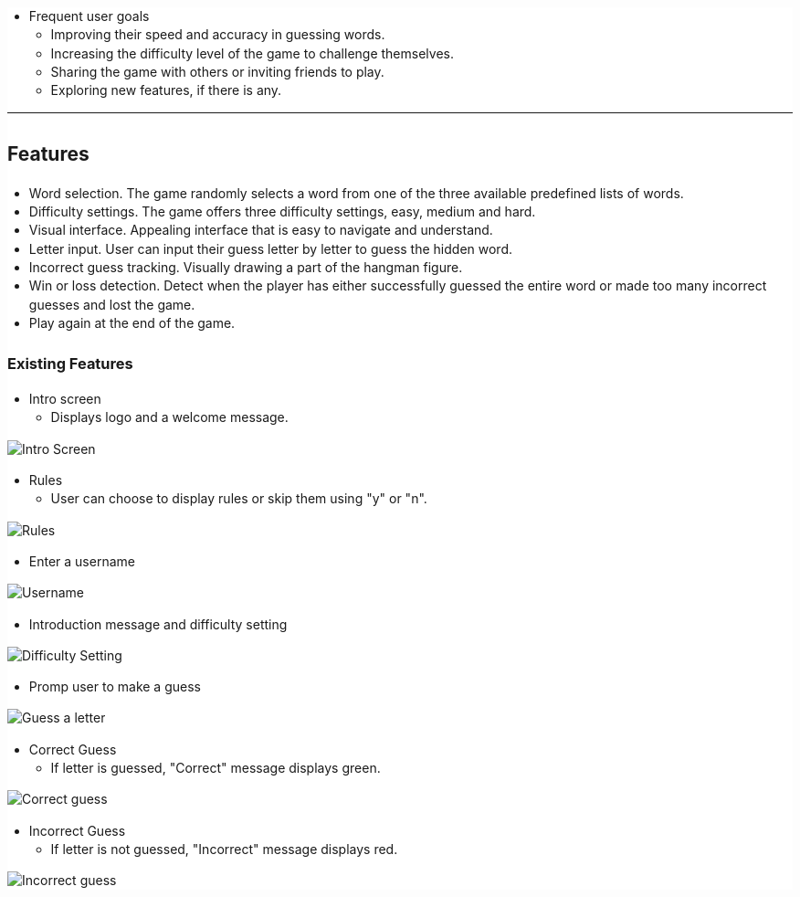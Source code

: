 * Frequent user goals
    * Improving their speed and accuracy in guessing words.
    * Increasing the difficulty level of the game to challenge themselves.
    * Sharing the game with others or inviting friends to play.
    * Exploring new features, if there is any.

---

## Features

* Word selection. The game randomly selects a word from one of the three available predefined lists of words.
* Difficulty settings. The game offers three difficulty settings, easy, medium and hard.
* Visual interface. Appealing interface that is easy to navigate and understand.
* Letter input. User can input their guess letter by letter to guess the hidden word.
* Incorrect guess tracking. Visually drawing a part of the hangman figure.
* Win or loss detection. Detect when the player has either successfully guessed the entire word or made too many incorrect guesses and lost the game.
* Play again at the end of the game.

### Existing Features

* Intro screen
    * Displays logo and a welcome message.

![Intro Screen](/readme_images/intro.PNG)

* Rules
    * User can choose to display rules or skip them using "y" or "n".

![Rules](/readme_images/rules.PNG)

* Enter a username

![Username](/readme_images/username.PNG)

* Introduction message and difficulty setting

![Difficulty Setting](/readme_images/difficulty_setting.PNG)

* Promp user to make a guess

![Guess a letter](/readme_images/guess_a_letter.PNG)

* Correct Guess
    * If letter is guessed, "Correct" message displays green.

![Correct guess](/readme_images/correct_guess.PNG)

* Incorrect Guess
    * If letter is not guessed, "Incorrect" message displays red.

![Incorrect guess](/readme_images/incorrect_guess.PNG)
